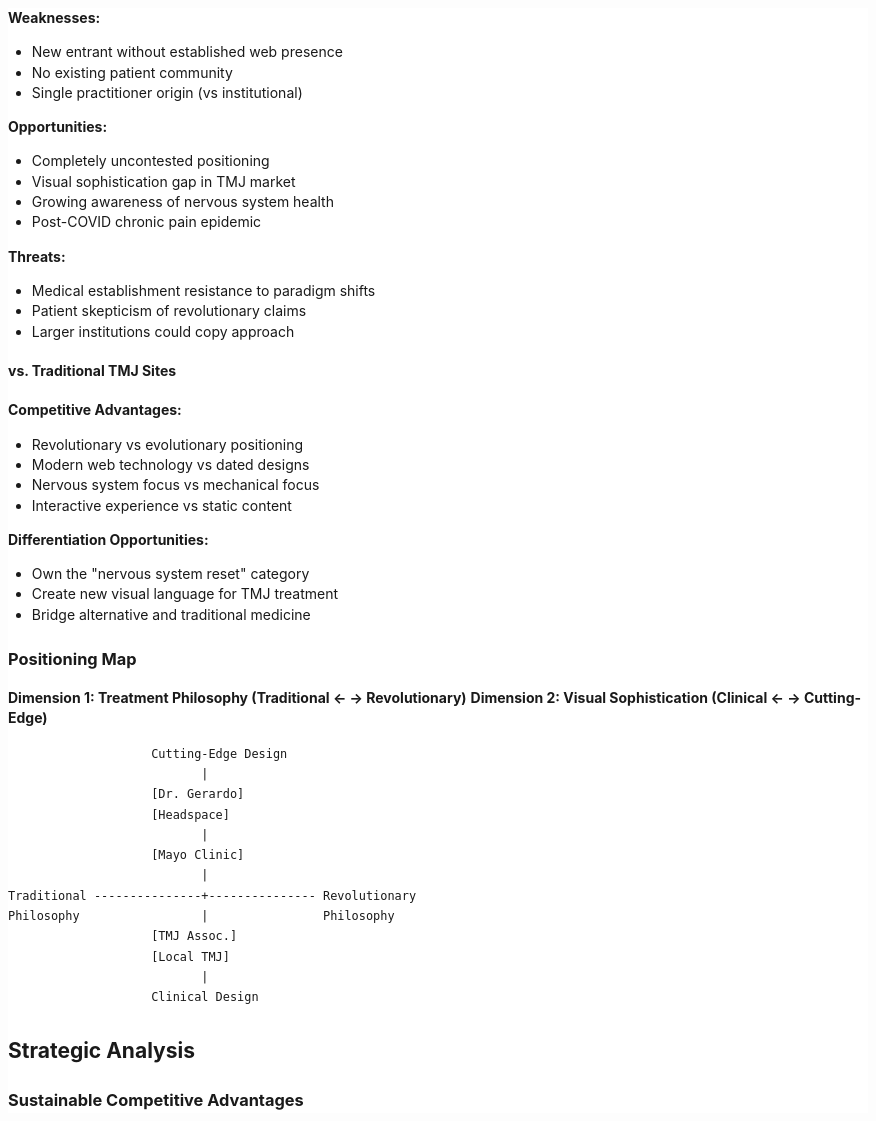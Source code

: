 **Weaknesses:**
- New entrant without established web presence
- No existing patient community
- Single practitioner origin (vs institutional)

**Opportunities:**
- Completely uncontested positioning
- Visual sophistication gap in TMJ market
- Growing awareness of nervous system health
- Post-COVID chronic pain epidemic

**Threats:**
- Medical establishment resistance to paradigm shifts
- Patient skepticism of revolutionary claims
- Larger institutions could copy approach

#### vs. Traditional TMJ Sites
**Competitive Advantages:**
- Revolutionary vs evolutionary positioning
- Modern web technology vs dated designs
- Nervous system focus vs mechanical focus
- Interactive experience vs static content

**Differentiation Opportunities:**
- Own the "nervous system reset" category
- Create new visual language for TMJ treatment
- Bridge alternative and traditional medicine

### Positioning Map

**Dimension 1: Treatment Philosophy (Traditional ← → Revolutionary)**
**Dimension 2: Visual Sophistication (Clinical ← → Cutting-Edge)**

```
                    Cutting-Edge Design
                           |
                    [Dr. Gerardo]
                    [Headspace]
                           |
                    [Mayo Clinic]
                           |
Traditional ---------------+--------------- Revolutionary
Philosophy                 |                Philosophy
                    [TMJ Assoc.]
                    [Local TMJ]
                           |
                    Clinical Design
```

## Strategic Analysis

### Sustainable Competitive Advantages

